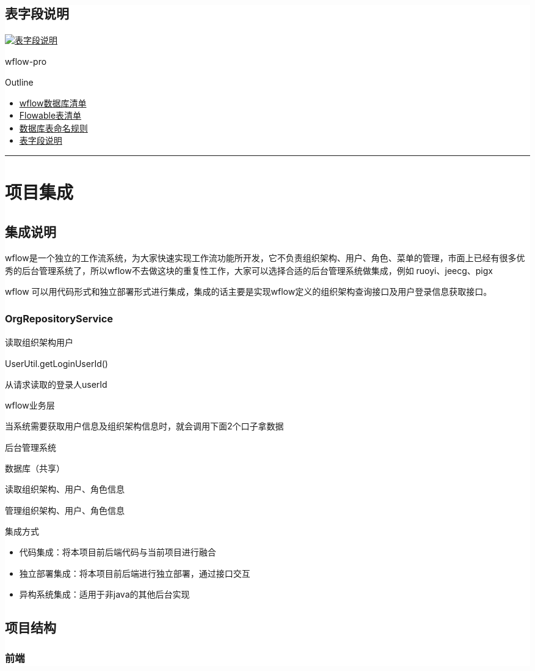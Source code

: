 ## 表字段说明

[![表字段说明](https://mdn.alipayobjects.com/huamei_0prmtq/afts/img/A*khrYRYi6VN0AAAAAAAAAAAAADvuFAQ/original)](/dashboard)

wflow-pro

Outline

- [wflow数据库清单](#a2add469)
- [Flowable表清单](#5cb2a934)
- [数据库表命名规则](#68971755)
- [表字段说明](#dQSb7)

---

# 项目集成

## 集成说明

wflow是一个独立的工作流系统，为大家快速实现工作流功能所开发，它不负责组织架构、用户、角色、菜单的管理，市面上已经有很多优秀的后台管理系统了，所以wflow不去做这块的重复性工作，大家可以选择合适的后台管理系统做集成，例如 ruoyi、jeecg、pigx

wflow 可以用代码形式和独立部署形式进行集成，集成的话主要是实现wflow定义的组织架构查询接口及用户登录信息获取接口。

### OrgRepositoryService

读取组织架构用户

UserUtil.getLoginUserId()

从请求读取的登录人userId

wflow业务层

当系统需要获取用户信息及组织架构信息时，就会调用下面2个口子拿数据

后台管理系统

数据库（共享）

读取组织架构、用户、角色信息​

管理组织架构、用户、角色信息​

集成方式

- 代码集成：将本项目前后端代码与当前项目进行融合

- 独立部署集成：将本项目前后端进行独立部署，通过接口交互

- 异构系统集成：适用于非java的其他后台实现

## 项目结构

### 前端
